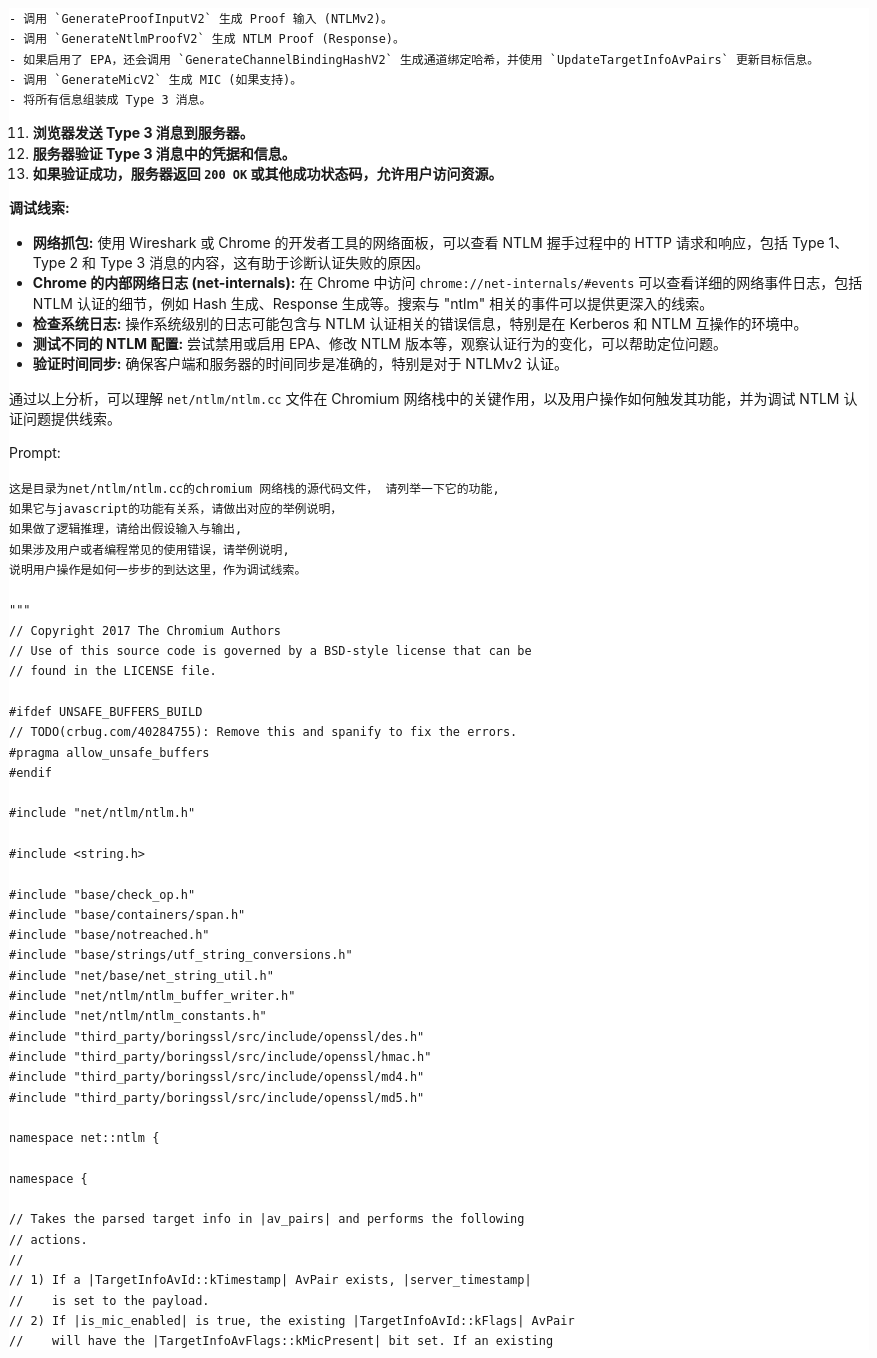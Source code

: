     - 调用 `GenerateProofInputV2` 生成 Proof 输入 (NTLMv2)。
    - 调用 `GenerateNtlmProofV2` 生成 NTLM Proof (Response)。
    - 如果启用了 EPA，还会调用 `GenerateChannelBindingHashV2` 生成通道绑定哈希，并使用 `UpdateTargetInfoAvPairs` 更新目标信息。
    - 调用 `GenerateMicV2` 生成 MIC (如果支持)。
    - 将所有信息组装成 Type 3 消息。
11. **浏览器发送 Type 3 消息到服务器。**
12. **服务器验证 Type 3 消息中的凭据和信息。**
13. **如果验证成功，服务器返回 `200 OK` 或其他成功状态码，允许用户访问资源。**

**调试线索:**

* **网络抓包:** 使用 Wireshark 或 Chrome 的开发者工具的网络面板，可以查看 NTLM 握手过程中的 HTTP 请求和响应，包括 Type 1、Type 2 和 Type 3 消息的内容，这有助于诊断认证失败的原因。
* **Chrome 的内部网络日志 (net-internals):** 在 Chrome 中访问 `chrome://net-internals/#events` 可以查看详细的网络事件日志，包括 NTLM 认证的细节，例如 Hash 生成、Response 生成等。搜索与 "ntlm" 相关的事件可以提供更深入的线索。
* **检查系统日志:** 操作系统级别的日志可能包含与 NTLM 认证相关的错误信息，特别是在 Kerberos 和 NTLM 互操作的环境中。
* **测试不同的 NTLM 配置:** 尝试禁用或启用 EPA、修改 NTLM 版本等，观察认证行为的变化，可以帮助定位问题。
* **验证时间同步:** 确保客户端和服务器的时间同步是准确的，特别是对于 NTLMv2 认证。

通过以上分析，可以理解 `net/ntlm/ntlm.cc` 文件在 Chromium 网络栈中的关键作用，以及用户操作如何触发其功能，并为调试 NTLM 认证问题提供线索。

Prompt: 
```
这是目录为net/ntlm/ntlm.cc的chromium 网络栈的源代码文件， 请列举一下它的功能, 
如果它与javascript的功能有关系，请做出对应的举例说明，
如果做了逻辑推理，请给出假设输入与输出,
如果涉及用户或者编程常见的使用错误，请举例说明,
说明用户操作是如何一步步的到达这里，作为调试线索。

"""
// Copyright 2017 The Chromium Authors
// Use of this source code is governed by a BSD-style license that can be
// found in the LICENSE file.

#ifdef UNSAFE_BUFFERS_BUILD
// TODO(crbug.com/40284755): Remove this and spanify to fix the errors.
#pragma allow_unsafe_buffers
#endif

#include "net/ntlm/ntlm.h"

#include <string.h>

#include "base/check_op.h"
#include "base/containers/span.h"
#include "base/notreached.h"
#include "base/strings/utf_string_conversions.h"
#include "net/base/net_string_util.h"
#include "net/ntlm/ntlm_buffer_writer.h"
#include "net/ntlm/ntlm_constants.h"
#include "third_party/boringssl/src/include/openssl/des.h"
#include "third_party/boringssl/src/include/openssl/hmac.h"
#include "third_party/boringssl/src/include/openssl/md4.h"
#include "third_party/boringssl/src/include/openssl/md5.h"

namespace net::ntlm {

namespace {

// Takes the parsed target info in |av_pairs| and performs the following
// actions.
//
// 1) If a |TargetInfoAvId::kTimestamp| AvPair exists, |server_timestamp|
//    is set to the payload.
// 2) If |is_mic_enabled| is true, the existing |TargetInfoAvId::kFlags| AvPair
//    will have the |TargetInfoAvFlags::kMicPresent| bit set. If an existing
```